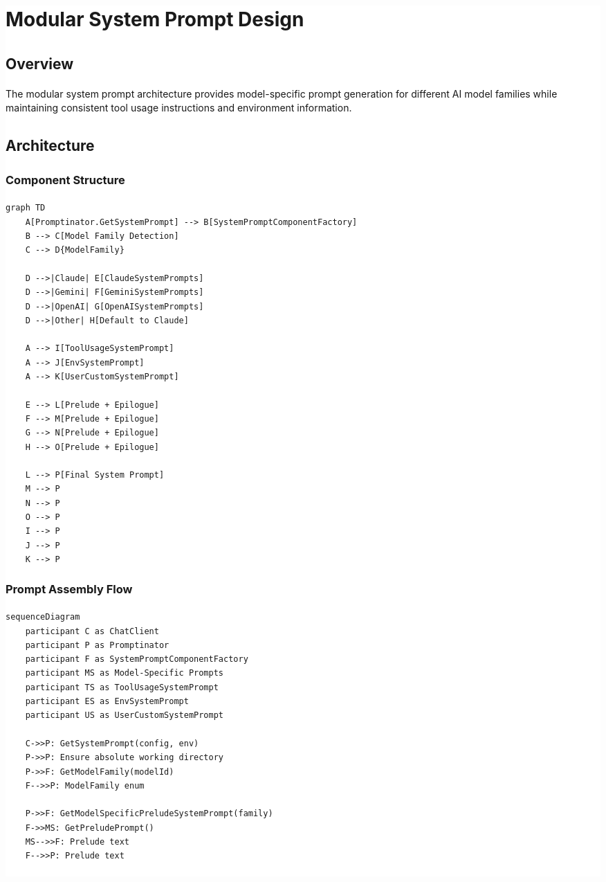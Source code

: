 # Modular System Prompt Design

## Overview

The modular system prompt architecture provides model-specific prompt generation for different AI model families while maintaining consistent tool usage instructions and environment information.

## Architecture

### Component Structure

```mermaid
graph TD
    A[Promptinator.GetSystemPrompt] --> B[SystemPromptComponentFactory]
    B --> C[Model Family Detection]
    C --> D{ModelFamily}
    
    D -->|Claude| E[ClaudeSystemPrompts]
    D -->|Gemini| F[GeminiSystemPrompts]
    D -->|OpenAI| G[OpenAISystemPrompts]
    D -->|Other| H[Default to Claude]
    
    A --> I[ToolUsageSystemPrompt]
    A --> J[EnvSystemPrompt]
    A --> K[UserCustomSystemPrompt]
    
    E --> L[Prelude + Epilogue]
    F --> M[Prelude + Epilogue]
    G --> N[Prelude + Epilogue]
    H --> O[Prelude + Epilogue]
    
    L --> P[Final System Prompt]
    M --> P
    N --> P
    O --> P
    I --> P
    J --> P
    K --> P
```

### Prompt Assembly Flow

```mermaid
sequenceDiagram
    participant C as ChatClient
    participant P as Promptinator
    participant F as SystemPromptComponentFactory
    participant MS as Model-Specific Prompts
    participant TS as ToolUsageSystemPrompt
    participant ES as EnvSystemPrompt
    participant US as UserCustomSystemPrompt
    
    C->>P: GetSystemPrompt(config, env)
    P->>P: Ensure absolute working directory
    P->>F: GetModelFamily(modelId)
    F-->>P: ModelFamily enum
    
    P->>F: GetModelSpecificPreludeSystemPrompt(family)
    F->>MS: GetPreludePrompt()
    MS-->>F: Prelude text
    F-->>P: Prelude text
    
```